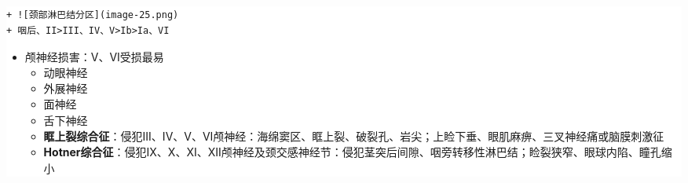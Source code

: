     + ![颈部淋巴结分区](image-25.png)
    + 咽后、II>III、IV、V>Ib>Ia、VI
  + 颅神经损害：V、VI受损最易
    + 动眼神经
    + 外展神经
    + 面神经
    + 舌下神经
    + **眶上裂综合征**：侵犯III、IV、V、VI颅神经：海绵窦区、眶上裂、破裂孔、岩尖；上睑下垂、眼肌麻痹、三叉神经痛或脑膜刺激征
    + **Hotner综合征**：侵犯IX、X、XI、XII颅神经及颈交感神经节：侵犯茎突后间隙、咽旁转移性淋巴结；睑裂狭窄、眼球内陷、瞳孔缩小
